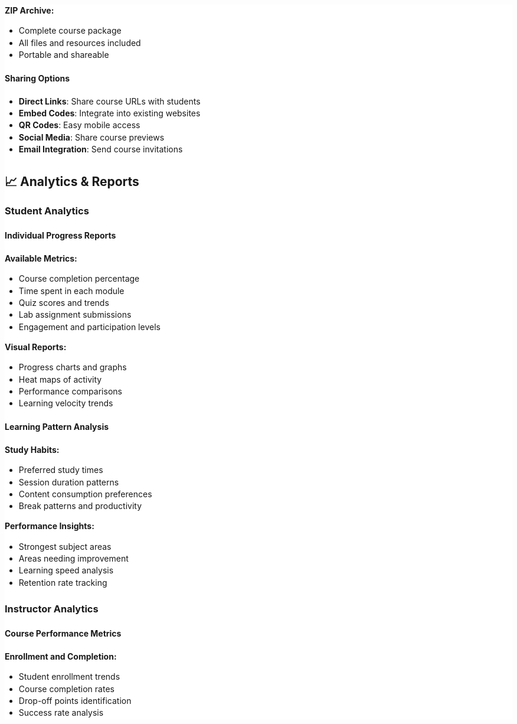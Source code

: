 **ZIP Archive:**
- Complete course package
- All files and resources included
- Portable and shareable

#### Sharing Options

- **Direct Links**: Share course URLs with students
- **Embed Codes**: Integrate into existing websites
- **QR Codes**: Easy mobile access
- **Social Media**: Share course previews
- **Email Integration**: Send course invitations

## 📈 Analytics & Reports

### Student Analytics

#### Individual Progress Reports

**Available Metrics:**
- Course completion percentage
- Time spent in each module
- Quiz scores and trends
- Lab assignment submissions
- Engagement and participation levels

**Visual Reports:**
- Progress charts and graphs
- Heat maps of activity
- Performance comparisons
- Learning velocity trends

#### Learning Pattern Analysis

**Study Habits:**
- Preferred study times
- Session duration patterns
- Content consumption preferences
- Break patterns and productivity

**Performance Insights:**
- Strongest subject areas
- Areas needing improvement
- Learning speed analysis
- Retention rate tracking

### Instructor Analytics

#### Course Performance Metrics

**Enrollment and Completion:**
- Student enrollment trends
- Course completion rates
- Drop-off points identification
- Success rate analysis
